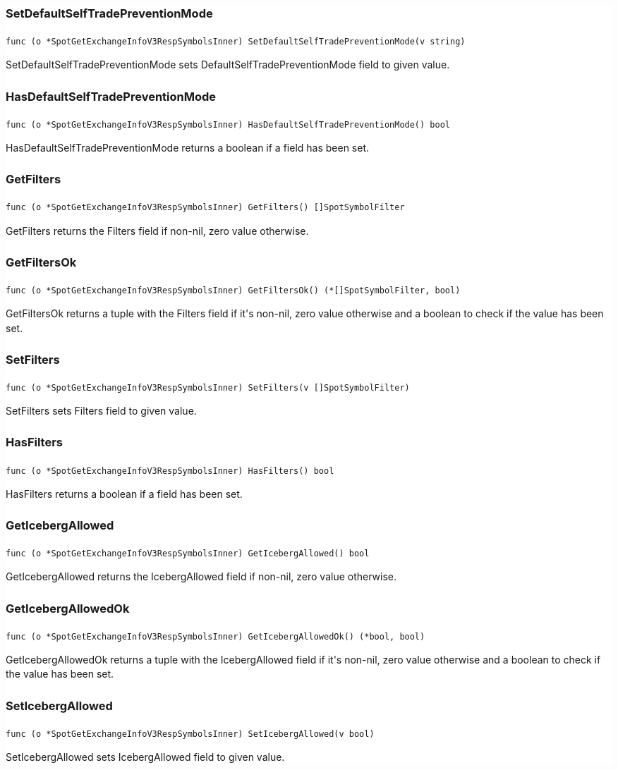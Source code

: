 ### SetDefaultSelfTradePreventionMode

`func (o *SpotGetExchangeInfoV3RespSymbolsInner) SetDefaultSelfTradePreventionMode(v string)`

SetDefaultSelfTradePreventionMode sets DefaultSelfTradePreventionMode field to given value.

### HasDefaultSelfTradePreventionMode

`func (o *SpotGetExchangeInfoV3RespSymbolsInner) HasDefaultSelfTradePreventionMode() bool`

HasDefaultSelfTradePreventionMode returns a boolean if a field has been set.

### GetFilters

`func (o *SpotGetExchangeInfoV3RespSymbolsInner) GetFilters() []SpotSymbolFilter`

GetFilters returns the Filters field if non-nil, zero value otherwise.

### GetFiltersOk

`func (o *SpotGetExchangeInfoV3RespSymbolsInner) GetFiltersOk() (*[]SpotSymbolFilter, bool)`

GetFiltersOk returns a tuple with the Filters field if it's non-nil, zero value otherwise
and a boolean to check if the value has been set.

### SetFilters

`func (o *SpotGetExchangeInfoV3RespSymbolsInner) SetFilters(v []SpotSymbolFilter)`

SetFilters sets Filters field to given value.

### HasFilters

`func (o *SpotGetExchangeInfoV3RespSymbolsInner) HasFilters() bool`

HasFilters returns a boolean if a field has been set.

### GetIcebergAllowed

`func (o *SpotGetExchangeInfoV3RespSymbolsInner) GetIcebergAllowed() bool`

GetIcebergAllowed returns the IcebergAllowed field if non-nil, zero value otherwise.

### GetIcebergAllowedOk

`func (o *SpotGetExchangeInfoV3RespSymbolsInner) GetIcebergAllowedOk() (*bool, bool)`

GetIcebergAllowedOk returns a tuple with the IcebergAllowed field if it's non-nil, zero value otherwise
and a boolean to check if the value has been set.

### SetIcebergAllowed

`func (o *SpotGetExchangeInfoV3RespSymbolsInner) SetIcebergAllowed(v bool)`

SetIcebergAllowed sets IcebergAllowed field to given value.
